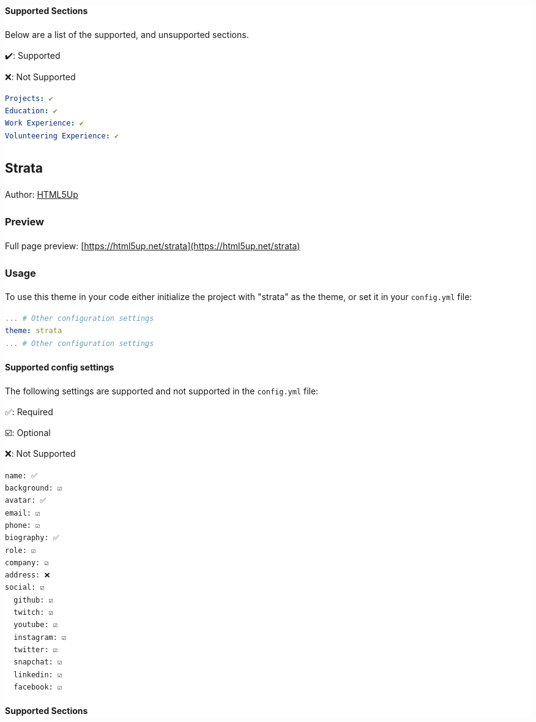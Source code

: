 #### Supported Sections

Below are a list of the supported, and unsupported sections.

✔️: Supported

❌: Not Supported

```yml
Projects: ✔️
Education: ✔️
Work Experience: ✔️
Volunteering Experience: ✔️
```

## Strata

Author:  [HTML5Up](https://html5up.net)

### Preview

Full page preview: [https://html5up.net/strata](https://html5up.net/strata)

<iframe src="https://html5up.net/uploads/demos/strata/" width="100%" height="500px">
</iframe>

### Usage

To use this theme in your code either initialize the project with "strata" as the theme, or set it in your ```config.yml``` file:

```yaml
... # Other configuration settings
theme: strata
... # Other configuration settings
```

#### Supported config settings

The following settings are supported and not supported in the ```config.yml``` file:

✅: Required

☑️: Optional

❌: Not Supported

```
name: ✅
background: ☑️
avatar: ✅
email: ☑️
phone: ☑️
biography: ✅
role: ☑️
company: ☑️
address: ❌
social: ☑️
  github: ☑️
  twitch: ☑️
  youtube: ☑️
  instagram: ☑️
  twitter: ☑️
  snapchat: ☑️
  linkedin: ☑️
  facebook: ☑️
```
#### Supported Sections
